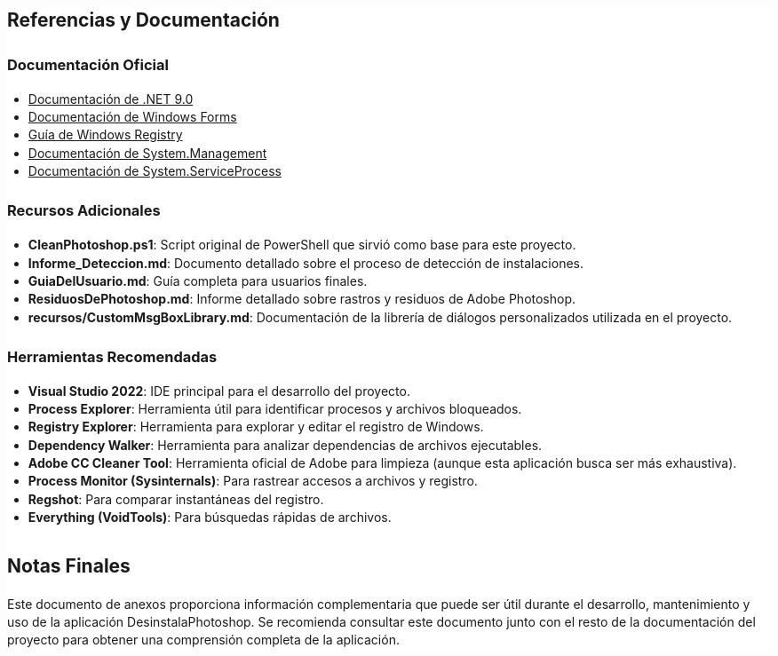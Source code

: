 ## Referencias y Documentación

### Documentación Oficial

- [Documentación de .NET 9.0](https://learn.microsoft.com/es-es/dotnet/)
- [Documentación de Windows Forms](https://learn.microsoft.com/es-es/dotnet/desktop/winforms/?view=netdesktop-9.0)
- [Guía de Windows Registry](https://learn.microsoft.com/es-es/windows/win32/sysinfo/registry)
- [Documentación de System.Management](https://learn.microsoft.com/es-es/dotnet/api/system.management)
- [Documentación de System.ServiceProcess](https://learn.microsoft.com/es-es/dotnet/api/system.serviceprocess)

### Recursos Adicionales

- **CleanPhotoshop.ps1**: Script original de PowerShell que sirvió como base para este proyecto.
- **Informe_Deteccion.md**: Documento detallado sobre el proceso de detección de instalaciones.
- **GuiaDelUsuario.md**: Guía completa para usuarios finales.
- **ResiduosDePhotoshop.md**: Informe detallado sobre rastros y residuos de Adobe Photoshop.
- **recursos/CustomMsgBoxLibrary.md**: Documentación de la librería de diálogos personalizados utilizada en el proyecto.

### Herramientas Recomendadas

- **Visual Studio 2022**: IDE principal para el desarrollo del proyecto.
- **Process Explorer**: Herramienta útil para identificar procesos y archivos bloqueados.
- **Registry Explorer**: Herramienta para explorar y editar el registro de Windows.
- **Dependency Walker**: Herramienta para analizar dependencias de archivos ejecutables.
- **Adobe CC Cleaner Tool**: Herramienta oficial de Adobe para limpieza (aunque esta aplicación busca ser más exhaustiva).
- **Process Monitor (Sysinternals)**: Para rastrear accesos a archivos y registro.
- **Regshot**: Para comparar instantáneas del registro.
- **Everything (VoidTools)**: Para búsquedas rápidas de archivos.

## Notas Finales

Este documento de anexos proporciona información complementaria que puede ser útil durante el desarrollo, mantenimiento y uso de la aplicación DesinstalaPhotoshop. Se recomienda consultar este documento junto con el resto de la documentación del proyecto para obtener una comprensión completa de la aplicación.

